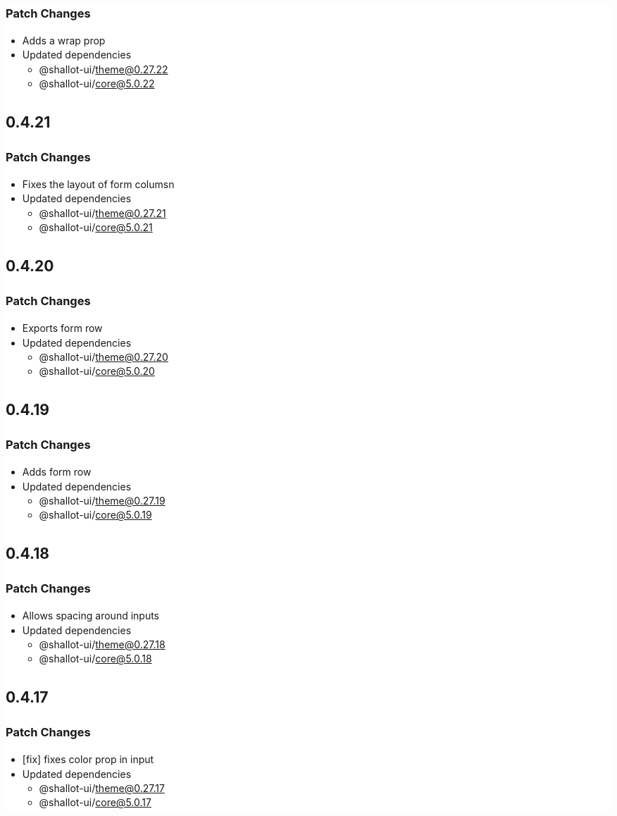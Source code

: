 ### Patch Changes

- Adds a wrap prop
- Updated dependencies
  - @shallot-ui/theme@0.27.22
  - @shallot-ui/core@5.0.22

## 0.4.21

### Patch Changes

- Fixes the layout of form columsn
- Updated dependencies
  - @shallot-ui/theme@0.27.21
  - @shallot-ui/core@5.0.21

## 0.4.20

### Patch Changes

- Exports form row
- Updated dependencies
  - @shallot-ui/theme@0.27.20
  - @shallot-ui/core@5.0.20

## 0.4.19

### Patch Changes

- Adds form row
- Updated dependencies
  - @shallot-ui/theme@0.27.19
  - @shallot-ui/core@5.0.19

## 0.4.18

### Patch Changes

- Allows spacing around inputs
- Updated dependencies
  - @shallot-ui/theme@0.27.18
  - @shallot-ui/core@5.0.18

## 0.4.17

### Patch Changes

- [fix] fixes color prop in input
- Updated dependencies
  - @shallot-ui/theme@0.27.17
  - @shallot-ui/core@5.0.17
